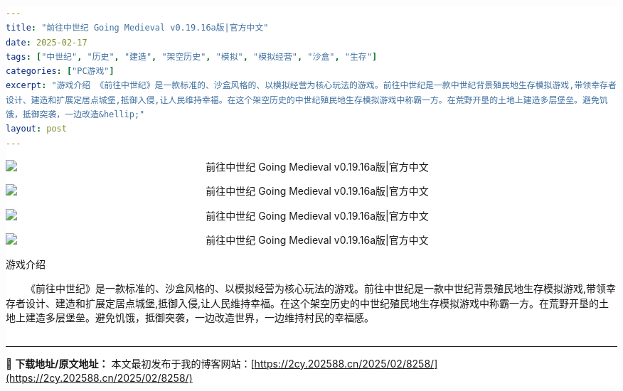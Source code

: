 ```yaml
---
title: "前往中世纪 Going Medieval v0.19.16a版|官方中文"
date: 2025-02-17
tags: ["中世纪", "历史", "建造", "架空历史", "模拟", "模拟经营", "沙盒", "生存"]
categories: ["PC游戏"]
excerpt: "游戏介绍 《前往中世纪》是一款标准的、沙盒风格的、以模拟经营为核心玩法的游戏。前往中世纪是一款中世纪背景殖民地生存模拟游戏,带领幸存者设计、建造和扩展定居点城堡,抵御入侵,让人民维持幸福。在这个架空历史的中世纪殖民地生存模拟游戏中称霸一方。在荒野开垦的土地上建造多层堡垒。避免饥饿，抵御突袭，一边改造&hellip;"
layout: post
---
```


<div></div>
<div>
<p style="text-align: center;"><img style="display: block; margin-left: auto; margin-right: auto; width: 100%; height: auto;" src="https://2cy.202588.cn/wp-content/uploads/2025/02/20250218_67b411314cf0b.webp" alt="前往中世纪 Going Medieval v0.19.16a版|官方中文" /></p>
<p style="text-align: center;"><img style="display: block; margin-left: auto; margin-right: auto; width: 100%; height: auto;" src="https://2cy.202588.cn/wp-content/uploads/2025/02/20250218_67b411319e6e0.webp" alt="前往中世纪 Going Medieval v0.19.16a版|官方中文" /></p>
<p style="text-align: center;"><img style="display: block; margin-left: auto; margin-right: auto; width: 100%; height: auto;" src="https://2cy.202588.cn/wp-content/uploads/2025/02/20250218_67b41131e412b.webp" alt="前往中世纪 Going Medieval v0.19.16a版|官方中文" /></p>
<p style="text-align: center;"><img style="display: block; margin-left: auto; margin-right: auto; width: 100%; height: auto;" src="https://2cy.202588.cn/wp-content/uploads/2025/02/20250218_67b4113232023.webp" alt="前往中世纪 Going Medieval v0.19.16a版|官方中文" /></p>
游戏介绍
<p style="white-space: normal; text-indent: 2em; text-align: left;">《前往中世纪》是一款标准的、沙盒风格的、以模拟经营为核心玩法的游戏。前往中世纪是一款中世纪背景殖民地生存模拟游戏,带领幸存者设计、建造和扩展定居点城堡,抵御入侵,让人民维持幸福。在这个架空历史的中世纪殖民地生存模拟游戏中称霸一方。在荒野开垦的土地上建造多层堡垒。避免饥饿，抵御突袭，一边改造世界，一边维持村民的幸福感。</p>

<h2 style="white-space: normal; text-indent: 2em; text-align: left;"></h2>
</div>

---
📖 **下载地址/原文地址：** 本文最初发布于我的博客网站：[https://2cy.202588.cn/2025/02/8258/](https://2cy.202588.cn/2025/02/8258/)
